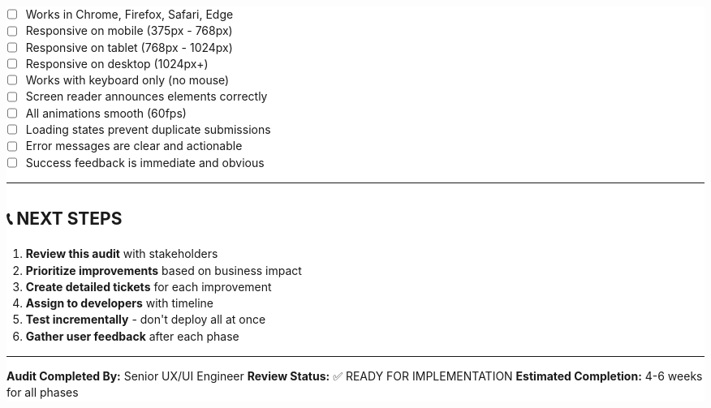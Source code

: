- [ ] Works in Chrome, Firefox, Safari, Edge
- [ ] Responsive on mobile (375px - 768px)
- [ ] Responsive on tablet (768px - 1024px)
- [ ] Responsive on desktop (1024px+)
- [ ] Works with keyboard only (no mouse)
- [ ] Screen reader announces elements correctly
- [ ] All animations smooth (60fps)
- [ ] Loading states prevent duplicate submissions
- [ ] Error messages are clear and actionable
- [ ] Success feedback is immediate and obvious

---

## 📞 NEXT STEPS

1. **Review this audit** with stakeholders
2. **Prioritize improvements** based on business impact
3. **Create detailed tickets** for each improvement
4. **Assign to developers** with timeline
5. **Test incrementally** - don't deploy all at once
6. **Gather user feedback** after each phase

---

**Audit Completed By:** Senior UX/UI Engineer
**Review Status:** ✅ READY FOR IMPLEMENTATION
**Estimated Completion:** 4-6 weeks for all phases
